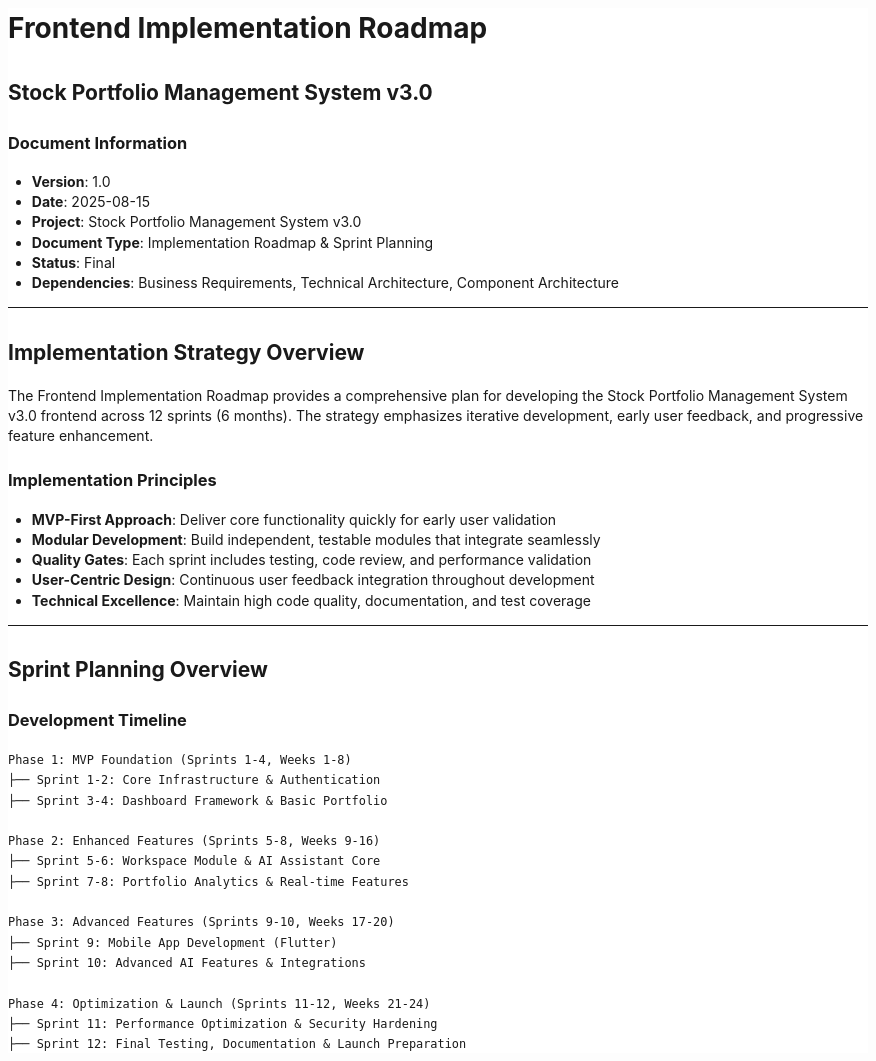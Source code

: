 # Frontend Implementation Roadmap

## Stock Portfolio Management System v3.0

### Document Information

- **Version**: 1.0
- **Date**: 2025-08-15
- **Project**: Stock Portfolio Management System v3.0
- **Document Type**: Implementation Roadmap & Sprint Planning
- **Status**: Final
- **Dependencies**: Business Requirements, Technical Architecture, Component Architecture

---

## Implementation Strategy Overview

The Frontend Implementation Roadmap provides a comprehensive plan for developing the Stock Portfolio Management System v3.0 frontend across 12 sprints (6 months). The strategy emphasizes iterative development, early user feedback, and progressive feature enhancement.

### Implementation Principles

- **MVP-First Approach**: Deliver core functionality quickly for early user validation
- **Modular Development**: Build independent, testable modules that integrate seamlessly
- **Quality Gates**: Each sprint includes testing, code review, and performance validation
- **User-Centric Design**: Continuous user feedback integration throughout development
- **Technical Excellence**: Maintain high code quality, documentation, and test coverage

---

## Sprint Planning Overview

### Development Timeline

```
Phase 1: MVP Foundation (Sprints 1-4, Weeks 1-8)
├── Sprint 1-2: Core Infrastructure & Authentication
├── Sprint 3-4: Dashboard Framework & Basic Portfolio

Phase 2: Enhanced Features (Sprints 5-8, Weeks 9-16)
├── Sprint 5-6: Workspace Module & AI Assistant Core
├── Sprint 7-8: Portfolio Analytics & Real-time Features

Phase 3: Advanced Features (Sprints 9-10, Weeks 17-20)
├── Sprint 9: Mobile App Development (Flutter)
├── Sprint 10: Advanced AI Features & Integrations

Phase 4: Optimization & Launch (Sprints 11-12, Weeks 21-24)
├── Sprint 11: Performance Optimization & Security Hardening
├── Sprint 12: Final Testing, Documentation & Launch Preparation
```
